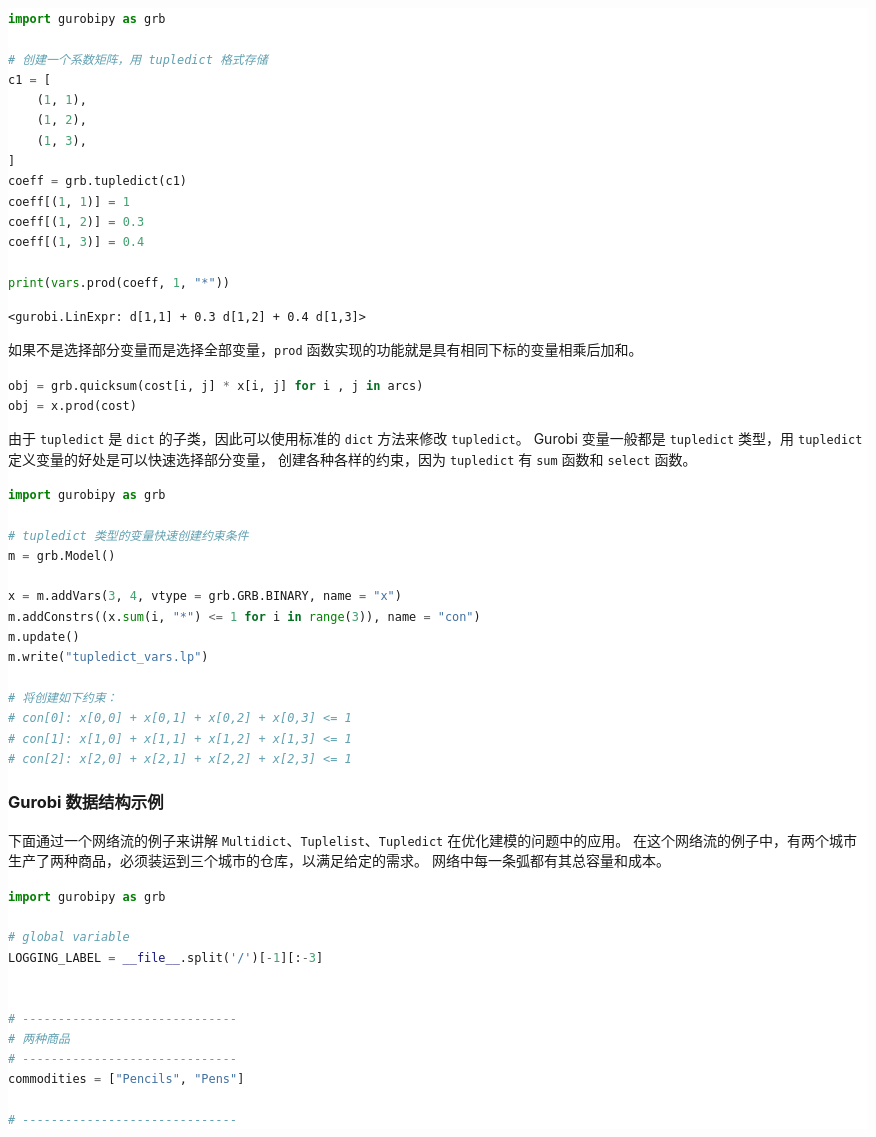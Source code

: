 ```python
import gurobipy as grb

# 创建一个系数矩阵，用 tupledict 格式存储
c1 = [
    (1, 1),
    (1, 2),
    (1, 3),
]
coeff = grb.tupledict(c1)
coeff[(1, 1)] = 1
coeff[(1, 2)] = 0.3
coeff[(1, 3)] = 0.4

print(vars.prod(coeff, 1, "*"))
```

```
<gurobi.LinExpr: d[1,1] + 0.3 d[1,2] + 0.4 d[1,3]>
```

如果不是选择部分变量而是选择全部变量，`prod` 函数实现的功能就是具有相同下标的变量相乘后加和。

```python
obj = grb.quicksum(cost[i, j] * x[i, j] for i , j in arcs)
obj = x.prod(cost)
```

由于 `tupledict` 是 `dict` 的子类，因此可以使用标准的 `dict` 方法来修改 `tupledict`。
Gurobi 变量一般都是 `tupledict` 类型，用 `tupledict` 定义变量的好处是可以快速选择部分变量，
创建各种各样的约束，因为 `tupledict` 有 `sum` 函数和 `select` 函数。

```python
import gurobipy as grb

# tupledict 类型的变量快速创建约束条件
m = grb.Model()

x = m.addVars(3, 4, vtype = grb.GRB.BINARY, name = "x")
m.addConstrs((x.sum(i, "*") <= 1 for i in range(3)), name = "con")
m.update()
m.write("tupledict_vars.lp")

# 将创建如下约束：
# con[0]: x[0,0] + x[0,1] + x[0,2] + x[0,3] <= 1
# con[1]: x[1,0] + x[1,1] + x[1,2] + x[1,3] <= 1
# con[2]: x[2,0] + x[2,1] + x[2,2] + x[2,3] <= 1
```

### Gurobi 数据结构示例

下面通过一个网络流的例子来讲解 `Multidict`、`Tuplelist`、`Tupledict` 在优化建模的问题中的应用。
在这个网络流的例子中，有两个城市生产了两种商品，必须装运到三个城市的仓库，以满足给定的需求。
网络中每一条弧都有其总容量和成本。

```python
import gurobipy as grb

# global variable
LOGGING_LABEL = __file__.split('/')[-1][:-3]


# ------------------------------
# 两种商品
# ------------------------------ 
commodities = ["Pencils", "Pens"]

# ------------------------------
```